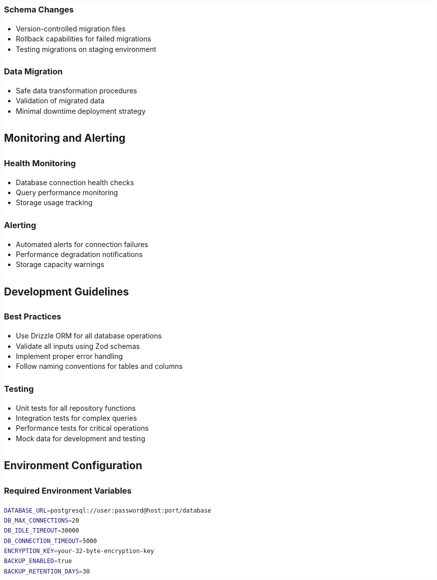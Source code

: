 ### Schema Changes
- Version-controlled migration files
- Rollback capabilities for failed migrations
- Testing migrations on staging environment

### Data Migration
- Safe data transformation procedures
- Validation of migrated data
- Minimal downtime deployment strategy

## Monitoring and Alerting

### Health Monitoring
- Database connection health checks
- Query performance monitoring
- Storage usage tracking

### Alerting
- Automated alerts for connection failures
- Performance degradation notifications
- Storage capacity warnings

## Development Guidelines

### Best Practices
- Use Drizzle ORM for all database operations
- Validate all inputs using Zod schemas
- Implement proper error handling
- Follow naming conventions for tables and columns

### Testing
- Unit tests for all repository functions
- Integration tests for complex queries
- Performance tests for critical operations
- Mock data for development and testing

## Environment Configuration

### Required Environment Variables
```bash
DATABASE_URL=postgresql://user:password@host:port/database
DB_MAX_CONNECTIONS=20
DB_IDLE_TIMEOUT=30000
DB_CONNECTION_TIMEOUT=5000
ENCRYPTION_KEY=your-32-byte-encryption-key
BACKUP_ENABLED=true
BACKUP_RETENTION_DAYS=30
```
